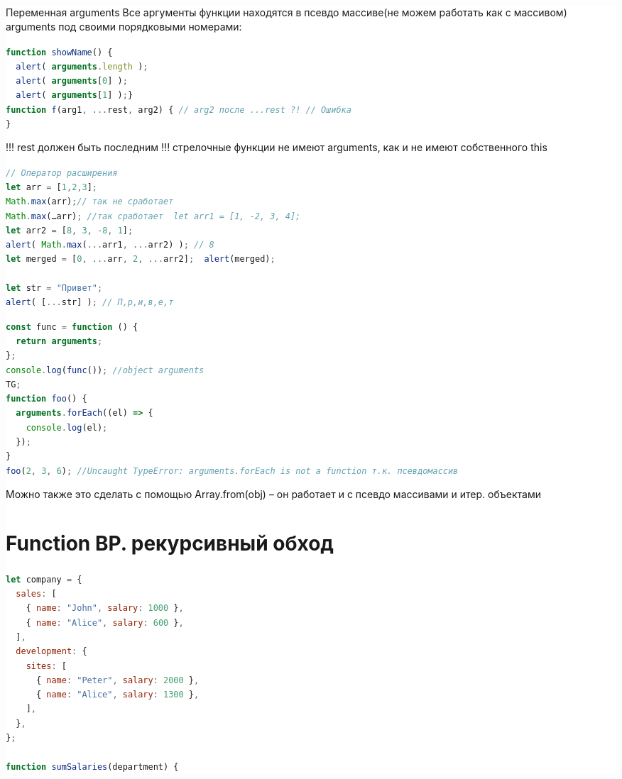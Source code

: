 Переменная arguments
Все аргументы функции находятся в псевдо массиве(не можем работать как с массивом) arguments под своими порядковыми номерами:

```js
function showName() {
  alert( arguments.length );
  alert( arguments[0] );
  alert( arguments[1] );}
function f(arg1, ...rest, arg2) { // arg2 после ...rest ?! // Ошибка
}

```

!!! rest должен быть последним
!!! стрелочные функции не имеют arguments, как и не имеют собственного this

```js
// Оператор расширения
let arr = [1,2,3];
Math.max(arr);// так не сработает
Math.max(…arr); //так сработает  let arr1 = [1, -2, 3, 4];
let arr2 = [8, 3, -8, 1];
alert( Math.max(...arr1, ...arr2) ); // 8
let merged = [0, ...arr, 2, ...arr2];  alert(merged);

let str = "Привет";
alert( [...str] ); // П,р,и,в,е,т


```

```js
const func = function () {
  return arguments;
};
console.log(func()); //object arguments
TG;
function foo() {
  arguments.forEach((el) => {
    console.log(el);
  });
}
foo(2, 3, 6); //Uncaught TypeError: arguments.forEach is not a function т.к. псевдомассив
```

Можно также это сделать с помощью Array.from(obj) – он работает и с псевдо массивами и итер. объектами

# Function BP. рекурсивный обход

```js
let company = {
  sales: [
    { name: "John", salary: 1000 },
    { name: "Alice", salary: 600 },
  ],
  development: {
    sites: [
      { name: "Peter", salary: 2000 },
      { name: "Alice", salary: 1300 },
    ],
  },
};

function sumSalaries(department) {
```